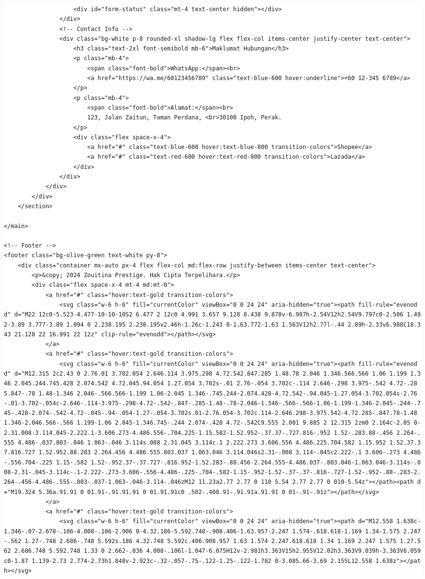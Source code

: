                         <div id="form-status" class="mt-4 text-center hidden"></div>
                    </div>
                    <!-- Contact Info -->
                    <div class="bg-white p-8 rounded-xl shadow-lg flex flex-col items-center justify-center text-center">
                        <h3 class="text-2xl font-semibold mb-6">Maklumat Hubungan</h3>
                        <p class="mb-4">
                            <span class="font-bold">WhatsApp:</span><br>
                            <a href="https://wa.me/60123456789" class="text-blue-600 hover:underline">+60 12-345 6789</a>
                        </p>
                        <p class="mb-4">
                            <span class="font-bold">Alamat:</span><br>
                            123, Jalan Zaitun, Taman Perdana, <br>30100 Ipoh, Perak.
                        </p>
                        <div class="flex space-x-4">
                            <a href="#" class="text-blue-600 hover:text-blue-800 transition-colors">Shopee</a>
                            <a href="#" class="text-red-600 hover:text-red-800 transition-colors">Lazada</a>
                        </div>
                    </div>
                </div>
            </div>
        </section>

    </main>

    <!-- Footer -->
    <footer class="bg-olive-green text-white py-8">
        <div class="container mx-auto px-4 flex flex-col md:flex-row justify-between items-center text-center">
            <p>&copy; 2024 Zouitina Prestige. Hak Cipta Terpelihara.</p>
            <div class="flex space-x-4 mt-4 md:mt-0">
                <a href="#" class="hover:text-gold transition-colors">
                    <svg class="w-6 h-6" fill="currentColor" viewBox="0 0 24 24" aria-hidden="true"><path fill-rule="evenodd" d="M22 12c0-5.523-4.477-10-10-10S2 6.477 2 12c0 4.991 3.657 9.128 8.438 9.878v-6.987h-2.54V12h2.54V9.797c0-2.506 1.492-3.89 3.777-3.89 1.094 0 2.238.195 2.238.195v2.46h-1.26c-1.243 0-1.63.772-1.63 1.563V12h2.77l-.44 2.89h-2.33v6.988C18.343 21.128 22 16.991 22 12z" clip-rule="evenodd"></path></svg>
                </a>
                <a href="#" class="hover:text-gold transition-colors">
                    <svg class="w-6 h-6" fill="currentColor" viewBox="0 0 24 24" aria-hidden="true"><path fill-rule="evenodd" d="M12.315 2c2.43 0 2.76.01 3.702.054 2.646.114 3.975.298 4.72.542.847.285 1.48.78 2.046 1.346.566.566 1.06 1.199 1.346 2.045.244.745.428 2.074.542 4.72.045.94.054 1.27.054 3.702s-.01 2.76-.054 3.702c-.114 2.646-.298 3.975-.542 4.72-.285.847-.78 1.48-1.346 2.046-.566.566-1.199 1.06-2.045 1.346-.745.244-2.074.428-4.72.542-.94.045-1.27.054-3.702.054s-2.76-.01-3.702-.054c-2.646-.114-3.975-.298-4.72-.542-.847-.285-1.48-.78-2.046-1.346-.566-.566-1.06-1.199-1.346-2.045-.244-.745-.428-2.074-.542-4.72-.045-.94-.054-1.27-.054-3.702s.01-2.76.054-3.702c.114-2.646.298-3.975.542-4.72.285-.847.78-1.48 1.346-2.046.566-.566 1.199-1.06 2.045-1.346.745-.244 2.074-.428 4.72-.542C9.555 2.001 9.885 2 12.315 2zm0 2.164c-2.05 0-2.31.008-3.114.045-2.222.1-3.606.273-4.486.556-.704.225-1.15.582-1.52.952-.37.37-.727.816-.952 1.52-.283.88-.456 2.264-.555 4.486-.037.803-.046 1.063-.046 3.114s.008 2.31.045 3.114c.1 2.222.273 3.606.556 4.486.225.704.582 1.15.952 1.52.37.37.816.727 1.52.952.88.283 2.264.456 4.486.555.803.037 1.063.046 3.114.046s2.31-.008 3.114-.045c2.222-.1 3.606-.273 4.486-.556.704-.225 1.15-.582 1.52-.952.37-.37.727-.816.952-1.52.283-.88.456-2.264.555-4.486.037-.803.046-1.063.046-3.114s-.008-2.31-.045-3.114c-.1-2.222-.273-3.606-.556-4.486-.225-.704-.582-1.15-.952-1.52-.37-.37-.816-.727-1.52-.952-.88-.283-2.264-.456-4.486-.555-.803-.037-1.063-.046-3.114-.046zM12 11.23a2.77 2.77 0 110 5.54 2.77 2.77 0 010-5.54z"></path><path d="M19.324 5.36a.91.91 0 01.91-.91.91.91 0 01.91.91c0 .502-.408.91-.91.91a.91.91 0 01-.91-.91z"></path></svg>
                </a>
                <a href="#" class="hover:text-gold transition-colors">
                    <svg class="w-6 h-6" fill="currentColor" viewBox="0 0 24 24" aria-hidden="true"><path d="M12.558 1.638c-1.346-.07-2.678-.106-4.008-.106-2.906 0-4.32.186-5.592.748-.908.406-1.63.957-2.247 1.574-.618.618-1.169 1.34-1.575 2.247-.562 1.27-.748 2.686-.748 5.592s.186 4.32.748 5.592c.406.908.957 1.63 1.574 2.247.618.618 1.34 1.169 2.247 1.575 1.27.562 2.686.748 5.592.748 1.33 0 2.662-.036 4.008-.106l-1.047-6.075H12v-2.981h3.363V15h2.955V12.02h3.363V9.039h-3.363V6.059c0-1.87 1.139-2.73 2.774-2.73h1.848v-2.923c-.32-.057-.75-.122-1.25-.122-1.782 0-3.085.66-3.69 2.155L12.558 1.638z"></path></svg>